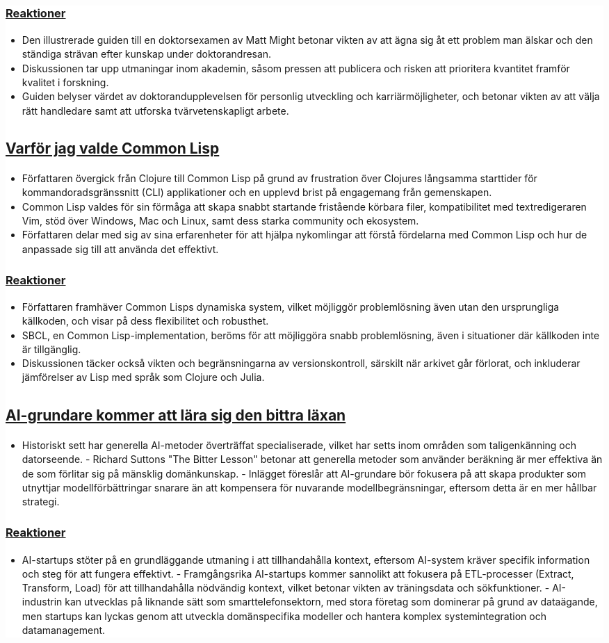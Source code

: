 ### [Reaktioner](https://news.ycombinator.com/item?id=42671512)

- Den illustrerade guiden till en doktorsexamen av Matt Might betonar vikten av att ägna sig åt ett problem man älskar och den ständiga strävan efter kunskap under doktorandresan.
- Diskussionen tar upp utmaningar inom akademin, såsom pressen att publicera och risken att prioritera kvantitet framför kvalitet i forskning.
- Guiden belyser värdet av doktorandupplevelsen för personlig utveckling och karriärmöjligheter, och betonar vikten av att välja rätt handledare samt att utforska tvärvetenskapligt arbete.

## [Varför jag valde Common Lisp](https://blog.djhaskin.com/blog/why-i-chose-common-lisp/)

- Författaren övergick från Clojure till Common Lisp på grund av frustration över Clojures långsamma starttider för kommandoradsgränssnitt (CLI) applikationer och en upplevd brist på engagemang från gemenskapen.
- Common Lisp valdes för sin förmåga att skapa snabbt startande fristående körbara filer, kompatibilitet med textredigeraren Vim, stöd över Windows, Mac och Linux, samt dess starka community och ekosystem.
- Författaren delar med sig av sina erfarenheter för att hjälpa nykomlingar att förstå fördelarna med Common Lisp och hur de anpassade sig till att använda det effektivt.

### [Reaktioner](https://news.ycombinator.com/item?id=42671105)

- Författaren framhäver Common Lisps dynamiska system, vilket möjliggör problemlösning även utan den ursprungliga källkoden, och visar på dess flexibilitet och robusthet.
- SBCL, en Common Lisp-implementation, beröms för att möjliggöra snabb problemlösning, även i situationer där källkoden inte är tillgänglig.
- Diskussionen täcker också vikten och begränsningarna av versionskontroll, särskilt när arkivet går förlorat, och inkluderar jämförelser av Lisp med språk som Clojure och Julia.

## [AI-grundare kommer att lära sig den bittra läxan](https://lukaspetersson.com/blog/2025/bitter-vertical/)

- Historiskt sett har generella AI-metoder överträffat specialiserade, vilket har setts inom områden som taligenkänning och datorseende. - Richard Suttons "The Bitter Lesson" betonar att generella metoder som använder beräkning är mer effektiva än de som förlitar sig på mänsklig domänkunskap. - Inlägget föreslår att AI-grundare bör fokusera på att skapa produkter som utnyttjar modellförbättringar snarare än att kompensera för nuvarande modellbegränsningar, eftersom detta är en mer hållbar strategi.

### [Reaktioner](https://news.ycombinator.com/item?id=42672790)

- AI-startups stöter på en grundläggande utmaning i att tillhandahålla kontext, eftersom AI-system kräver specifik information och steg för att fungera effektivt. - Framgångsrika AI-startups kommer sannolikt att fokusera på ETL-processer (Extract, Transform, Load) för att tillhandahålla nödvändig kontext, vilket betonar vikten av träningsdata och sökfunktioner. - AI-industrin kan utvecklas på liknande sätt som smarttelefonsektorn, med stora företag som dominerar på grund av dataägande, men startups kan lyckas genom att utveckla domänspecifika modeller och hantera komplex systemintegration och datamanagement.
